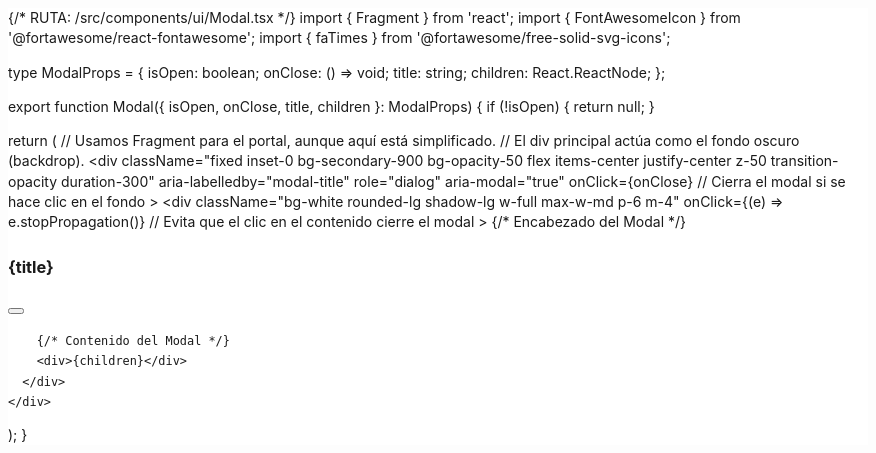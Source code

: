 
{/* RUTA: /src/components/ui/Modal.tsx */}
import { Fragment } from 'react';
import { FontAwesomeIcon } from '@fortawesome/react-fontawesome';
import { faTimes } from '@fortawesome/free-solid-svg-icons';

type ModalProps = {
  isOpen: boolean;
  onClose: () => void;
  title: string;
  children: React.ReactNode;
};

export function Modal({ isOpen, onClose, title, children }: ModalProps) {
  if (!isOpen) {
    return null;
  }

  return (
    // Usamos Fragment para el portal, aunque aquí está simplificado.
    // El div principal actúa como el fondo oscuro (backdrop).
    <div
      className="fixed inset-0 bg-secondary-900 bg-opacity-50 flex items-center justify-center z-50 transition-opacity duration-300"
      aria-labelledby="modal-title"
      role="dialog"
      aria-modal="true"
      onClick={onClose} // Cierra el modal si se hace clic en el fondo
    >
      <div
        className="bg-white rounded-lg shadow-lg w-full max-w-md p-6 m-4"
        onClick={(e) => e.stopPropagation()} // Evita que el clic en el contenido cierre el modal
      >
        {/* Encabezado del Modal */}
        <div className="flex justify-between items-center mb-4">
          <h3 id="modal-title" className="text-lg font-semibold text-secondary-900">
            {title}
          </h3>
          <button
            className="text-secondary-500 hover:text-secondary-700"
            onClick={onClose}
            aria-label="Cerrar modal"
          >
            <FontAwesomeIcon icon={faTimes} />
          </button>
        </div>

        {/* Contenido del Modal */}
        <div>{children}</div>
      </div>
    </div>
  );
}
